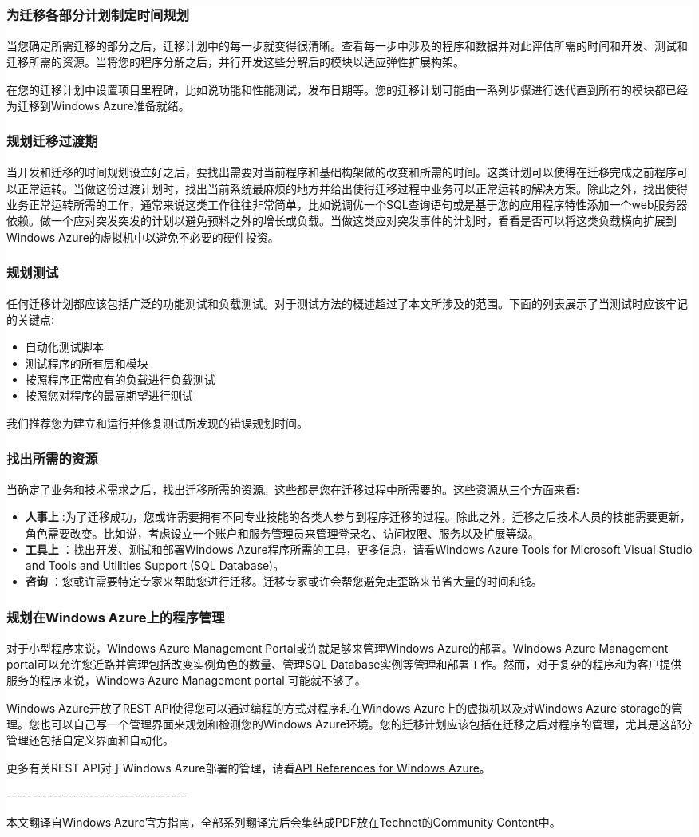 

### 为迁移各部分计划制定时间规划

当您确定所需迁移的部分之后，迁移计划中的每一步就变得很清晰。查看每一步中涉及的程序和数据并对此评估所需的时间和开发、测试和迁移所需的资源。当将您的程序分解之后，并行开发这些分解后的模块以适应弹性扩展构架。

在您的迁移计划中设置项目里程碑，比如说功能和性能测试，发布日期等。您的迁移计划可能由一系列步骤进行迭代直到所有的模块都已经为迁移到Windows Azure准备就绪。

### 规划迁移过渡期

当开发和迁移的时间规划设立好之后，要找出需要对当前程序和基础构架做的改变和所需的时间。这类计划可以使得在迁移完成之前程序可以正常运转。当做这份过渡计划时，找出当前系统最麻烦的地方并给出使得迁移过程中业务可以正常运转的解决方案。除此之外，找出使得业务正常运转所需的工作，通常来说这类工作往往非常简单，比如说调优一个SQL查询语句或是基于您的应用程序特性添加一个web服务器依赖。做一个应对突发突发的计划以避免预料之外的增长或负载。当做这类应对突发事件的计划时，看看是否可以将这类负载横向扩展到Windows Azure的虚拟机中以避免不必要的硬件投资。

### 规划测试

任何迁移计划都应该包括广泛的功能测试和负载测试。对于测试方法的概述超过了本文所涉及的范围。下面的列表展示了当测试时应该牢记的关键点:

  * 自动化测试脚本 
  * 测试程序的所有层和模块 
  * 按照程序正常应有的负载进行负载测试 
  * 按照您对程序的最高期望进行测试 



我们推荐您为建立和运行并修复测试所发现的错误规划时间。

### 找出所需的资源

当确定了业务和技术需求之后，找出迁移所需的资源。这些都是您在迁移过程中所需要的。这些资源从三个方面来看:

  * **人事上** :为了迁移成功，您或许需要拥有不同专业技能的各类人参与到程序迁移的过程。除此之外，迁移之后技术人员的技能需要更新，角色需要改变。比如说，考虑设立一个账户和服务管理员来管理登录名、访问权限、服务以及扩展等级。 
  * **工具上** ：找出开发、测试和部署Windows Azure程序所需的工具，更多信息，请看[Windows Azure Tools for Microsoft Visual Studio](http://msdn.microsoft.com/library/ee405484.aspx) and [Tools and Utilities Support \(SQL Database\)](http://msdn.microsoft.com/en-us/library/windowsazure/ee621784.aspx)。 
  * **咨询** ：您或许需要特定专家来帮助您进行迁移。迁移专家或许会帮您避免走歪路来节省大量的时间和钱。 



### 规划在Windows Azure上的程序管理

对于小型程序来说，Windows Azure Management Portal或许就足够来管理Windows Azure的部署。Windows Azure Management portal可以允许您近路并管理包括改变实例角色的数量、管理SQL Database实例等管理和部署工作。然而，对于复杂的程序和为客户提供服务的程序来说，Windows Azure Management portal 可能就不够了。

Windows Azure开放了REST API使得您可以通过编程的方式对程序和在Windows Azure上的虚拟机以及对Windows Azure storage的管理。您也可以自己写一个管理界面来规划和检测您的Windows Azure环境。您的迁移计划应该包括在迁移之后对程序的管理，尤其是这部分管理还包括自定义界面和自动化。

更多有关REST API对于Windows Azure部署的管理，请看[API References for Windows Azure](http://msdn.microsoft.com/library/ff800682.aspx)。

\-----------------------------------

本文翻译自Windows Azure官方指南，全部系列翻译完后会集结成PDF放在Technet的Community Content中。
